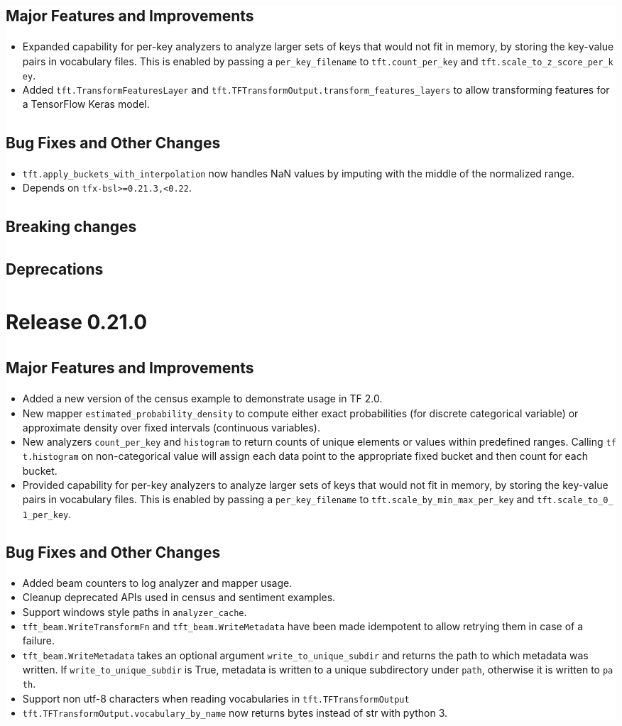 ## Major Features and Improvements
* Expanded capability for per-key analyzers to analyze larger sets of keys that
  would not fit in memory, by storing the key-value pairs in vocabulary files.
  This is enabled by passing a `per_key_filename` to `tft.count_per_key` and
  `tft.scale_to_z_score_per_key`.
* Added `tft.TransformFeaturesLayer` and
  `tft.TFTransformOutput.transform_features_layers` to allow transforming
  features for a TensorFlow Keras model.

## Bug Fixes and Other Changes

* `tft.apply_buckets_with_interpolation` now handles NaN values by imputing with
  the middle of the normalized range.
* Depends on `tfx-bsl>=0.21.3,<0.22`.

## Breaking changes

## Deprecations


# Release 0.21.0

## Major Features and Improvements
* Added a new version of the census example to demonstrate usage in TF 2.0.
* New mapper `estimated_probability_density` to compute either exact
  probabilities (for discrete categorical variable) or approximate density over
  fixed intervals (continuous variables).
* New analyzers `count_per_key` and `histogram` to return counts of unique
  elements or values within predefined ranges. Calling `tft.histogram` on
  non-categorical value will assign each data point to the appropriate fixed
  bucket and then count for each bucket.
* Provided capability for per-key analyzers to analyze larger sets of keys that
  would not fit in memory, by storing the key-value pairs in vocabulary files.
  This is enabled by passing a `per_key_filename` to
  `tft.scale_by_min_max_per_key` and `tft.scale_to_0_1_per_key`.

## Bug Fixes and Other Changes
* Added beam counters to log analyzer and mapper usage.
* Cleanup deprecated APIs used in census and sentiment examples.
* Support windows style paths in `analyzer_cache`.
* `tft_beam.WriteTransformFn` and `tft_beam.WriteMetadata` have been made
  idempotent to allow retrying them in case of a failure.
* `tft_beam.WriteMetadata` takes an optional argument `write_to_unique_subdir`
  and returns the path to which metadata was written. If
  `write_to_unique_subdir` is True, metadata is written to a unique subdirectory
  under `path`, otherwise it is written to `path`.
* Support non utf-8 characters when reading vocabularies in
  `tft.TFTransformOutput`
* `tft.TFTransformOutput.vocabulary_by_name` now returns bytes instead of str
  with python 3.
